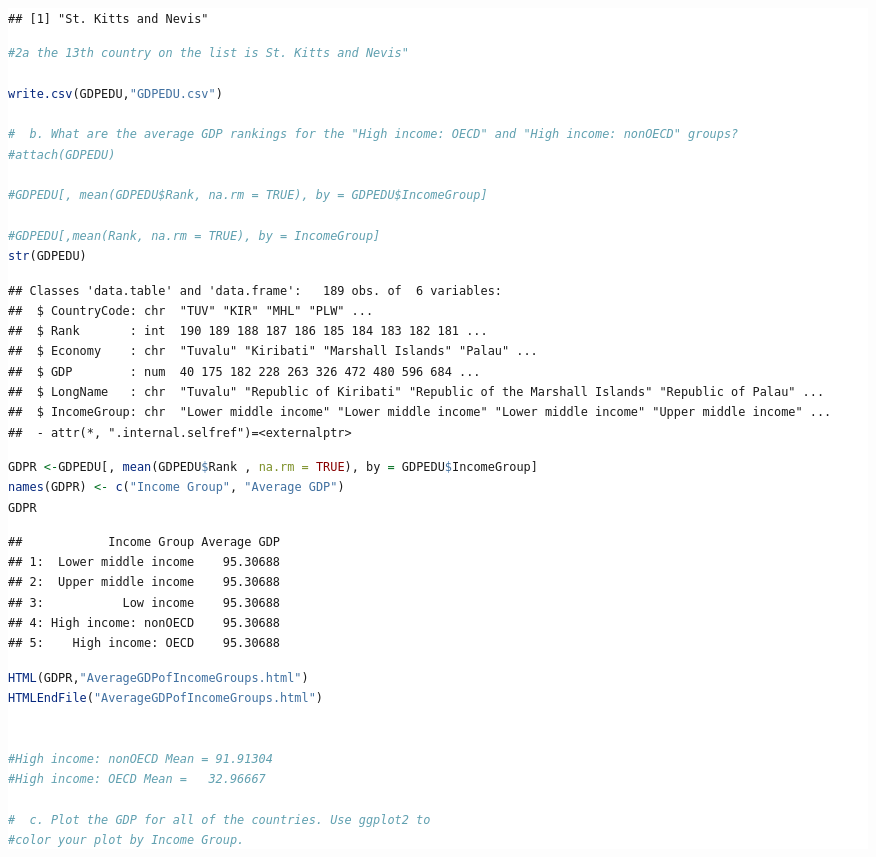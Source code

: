```
## [1] "St. Kitts and Nevis"
```

```r
#2a the 13th country on the list is St. Kitts and Nevis"

write.csv(GDPEDU,"GDPEDU.csv")

#  b. What are the average GDP rankings for the "High income: OECD" and "High income: nonOECD" groups?
#attach(GDPEDU)

#GDPEDU[, mean(GDPEDU$Rank, na.rm = TRUE), by = GDPEDU$IncomeGroup]

#GDPEDU[,mean(Rank, na.rm = TRUE), by = IncomeGroup]
str(GDPEDU)
```

```
## Classes 'data.table' and 'data.frame':	189 obs. of  6 variables:
##  $ CountryCode: chr  "TUV" "KIR" "MHL" "PLW" ...
##  $ Rank       : int  190 189 188 187 186 185 184 183 182 181 ...
##  $ Economy    : chr  "Tuvalu" "Kiribati" "Marshall Islands" "Palau" ...
##  $ GDP        : num  40 175 182 228 263 326 472 480 596 684 ...
##  $ LongName   : chr  "Tuvalu" "Republic of Kiribati" "Republic of the Marshall Islands" "Republic of Palau" ...
##  $ IncomeGroup: chr  "Lower middle income" "Lower middle income" "Lower middle income" "Upper middle income" ...
##  - attr(*, ".internal.selfref")=<externalptr>
```

```r
GDPR <-GDPEDU[, mean(GDPEDU$Rank , na.rm = TRUE), by = GDPEDU$IncomeGroup]
names(GDPR) <- c("Income Group", "Average GDP")
GDPR
```

```
##            Income Group Average GDP
## 1:  Lower middle income    95.30688
## 2:  Upper middle income    95.30688
## 3:           Low income    95.30688
## 4: High income: nonOECD    95.30688
## 5:    High income: OECD    95.30688
```

```r
HTML(GDPR,"AverageGDPofIncomeGroups.html")
HTMLEndFile("AverageGDPofIncomeGroups.html")


#High income: nonOECD Mean = 91.91304
#High income: OECD Mean =   32.96667

#  c. Plot the GDP for all of the countries. Use ggplot2 to
#color your plot by Income Group.
```
